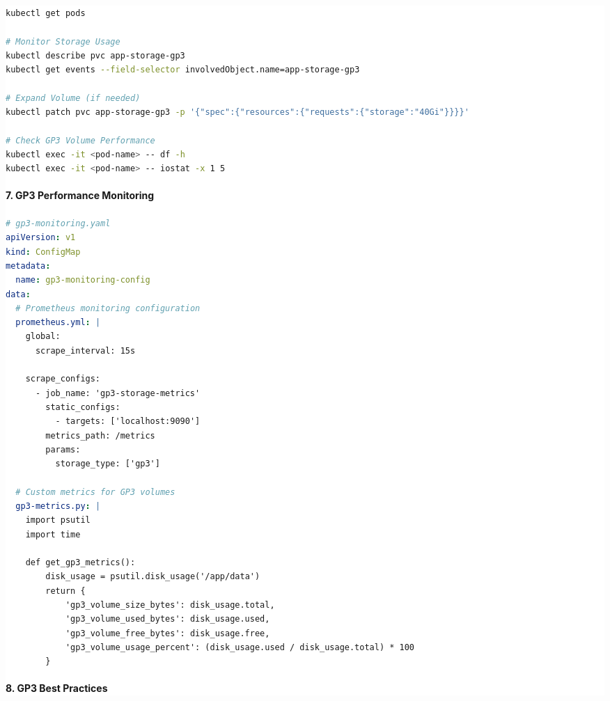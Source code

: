 ```bash
kubectl get pods

# Monitor Storage Usage
kubectl describe pvc app-storage-gp3
kubectl get events --field-selector involvedObject.name=app-storage-gp3

# Expand Volume (if needed)
kubectl patch pvc app-storage-gp3 -p '{"spec":{"resources":{"requests":{"storage":"40Gi"}}}}'

# Check GP3 Volume Performance
kubectl exec -it <pod-name> -- df -h
kubectl exec -it <pod-name> -- iostat -x 1 5
```

#### 7. GP3 Performance Monitoring
```yaml
# gp3-monitoring.yaml
apiVersion: v1
kind: ConfigMap
metadata:
  name: gp3-monitoring-config
data:
  # Prometheus monitoring configuration
  prometheus.yml: |
    global:
      scrape_interval: 15s
    
    scrape_configs:
      - job_name: 'gp3-storage-metrics'
        static_configs:
          - targets: ['localhost:9090']
        metrics_path: /metrics
        params:
          storage_type: ['gp3']
  
  # Custom metrics for GP3 volumes
  gp3-metrics.py: |
    import psutil
    import time
    
    def get_gp3_metrics():
        disk_usage = psutil.disk_usage('/app/data')
        return {
            'gp3_volume_size_bytes': disk_usage.total,
            'gp3_volume_used_bytes': disk_usage.used,
            'gp3_volume_free_bytes': disk_usage.free,
            'gp3_volume_usage_percent': (disk_usage.used / disk_usage.total) * 100
        }
```

#### 8. GP3 Best Practices
